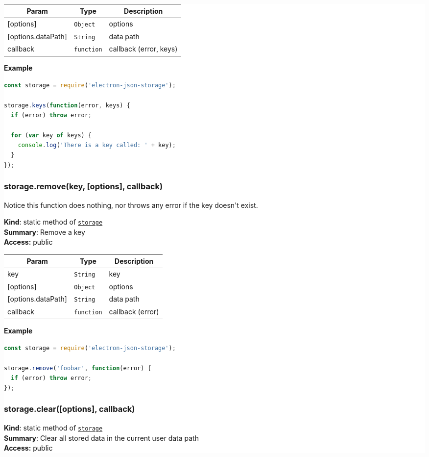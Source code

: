 | Param | Type | Description |
| --- | --- | --- |
| [options] | <code>Object</code> | options |
| [options.dataPath] | <code>String</code> | data path |
| callback | <code>function</code> | callback (error, keys) |

**Example**  
```js
const storage = require('electron-json-storage');

storage.keys(function(error, keys) {
  if (error) throw error;

  for (var key of keys) {
    console.log('There is a key called: ' + key);
  }
});
```
<a name="module_storage.remove"></a>

### storage.remove(key, [options], callback)
Notice this function does nothing, nor throws any error
if the key doesn't exist.

**Kind**: static method of <code>[storage](#module_storage)</code>  
**Summary**: Remove a key  
**Access:** public  

| Param | Type | Description |
| --- | --- | --- |
| key | <code>String</code> | key |
| [options] | <code>Object</code> | options |
| [options.dataPath] | <code>String</code> | data path |
| callback | <code>function</code> | callback (error) |

**Example**  
```js
const storage = require('electron-json-storage');

storage.remove('foobar', function(error) {
  if (error) throw error;
});
```
<a name="module_storage.clear"></a>

### storage.clear([options], callback)
**Kind**: static method of <code>[storage](#module_storage)</code>  
**Summary**: Clear all stored data in the current user data path  
**Access:** public  
